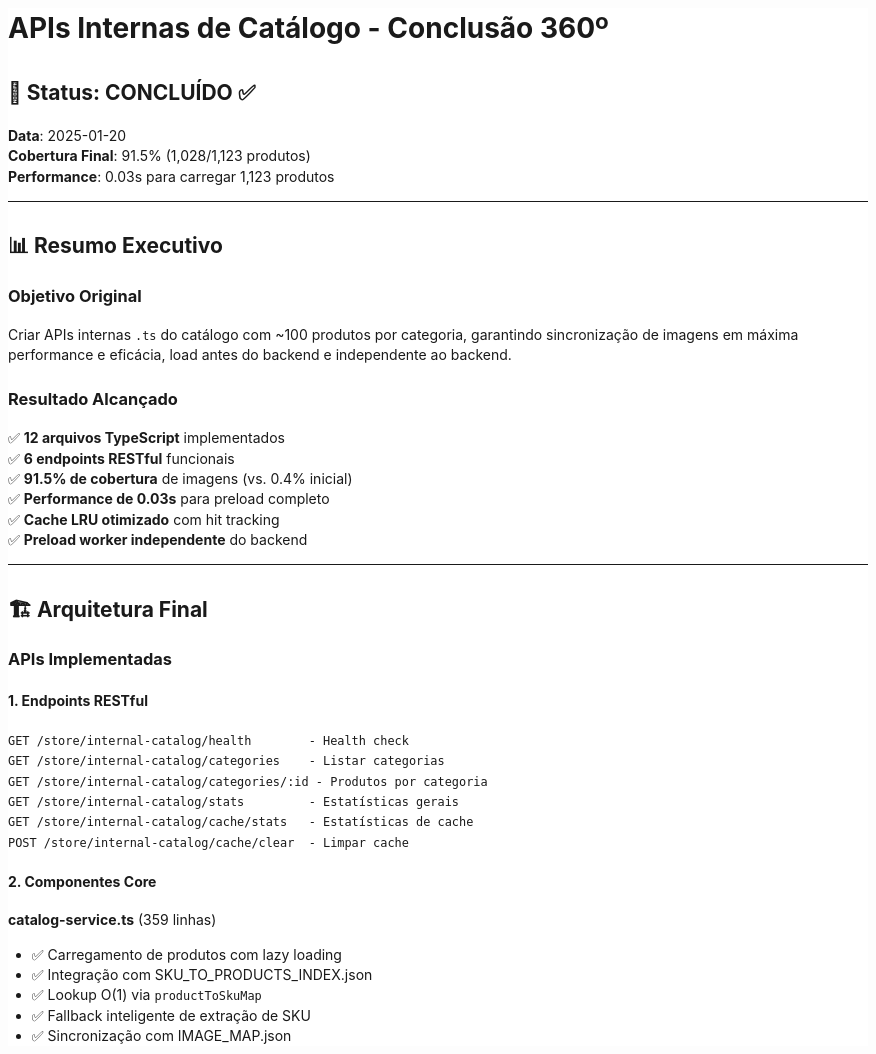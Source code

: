 # APIs Internas de Catálogo - Conclusão 360º

## 🎯 Status: CONCLUÍDO ✅

**Data**: 2025-01-20  
**Cobertura Final**: 91.5% (1,028/1,123 produtos)  
**Performance**: 0.03s para carregar 1,123 produtos

---

## 📊 Resumo Executivo

### Objetivo Original

Criar APIs internas `.ts` do catálogo com ~100 produtos por categoria, garantindo sincronização de imagens em máxima performance e eficácia, load antes do backend e independente ao backend.

### Resultado Alcançado

✅ **12 arquivos TypeScript** implementados  
✅ **6 endpoints RESTful** funcionais  
✅ **91.5% de cobertura** de imagens (vs. 0.4% inicial)  
✅ **Performance de 0.03s** para preload completo  
✅ **Cache LRU otimizado** com hit tracking  
✅ **Preload worker independente** do backend

---

## 🏗️ Arquitetura Final

### APIs Implementadas

#### 1. **Endpoints RESTful**

```
GET /store/internal-catalog/health        - Health check
GET /store/internal-catalog/categories    - Listar categorias
GET /store/internal-catalog/categories/:id - Produtos por categoria
GET /store/internal-catalog/stats         - Estatísticas gerais
GET /store/internal-catalog/cache/stats   - Estatísticas de cache
POST /store/internal-catalog/cache/clear  - Limpar cache
```

#### 2. **Componentes Core**

**catalog-service.ts** (359 linhas)

- ✅ Carregamento de produtos com lazy loading
- ✅ Integração com SKU_TO_PRODUCTS_INDEX.json
- ✅ Lookup O(1) via `productToSkuMap`
- ✅ Fallback inteligente de extração de SKU
- ✅ Sincronização com IMAGE_MAP.json
